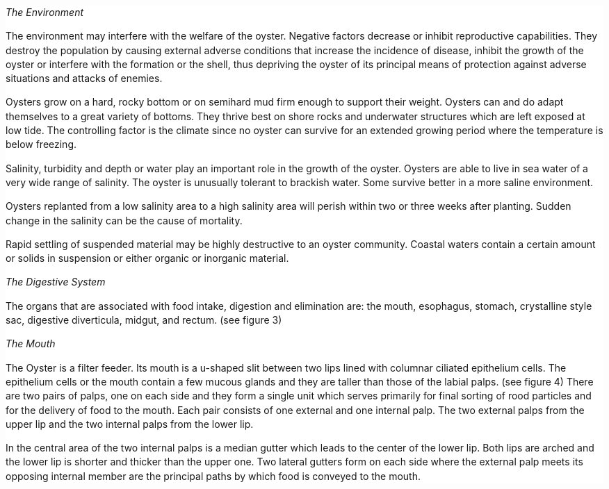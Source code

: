  </p>
<p>
  <i>
   The Environment
  </i>
 </p>
 <p>
  The environment may interfere with the welfare of the oyster. Negative factors decrease or inhibit reproductive capabilities. They destroy the population by causing external adverse conditions that increase the incidence of disease, inhibit the growth of the oyster or interfere with the formation or the shell, thus depriving the oyster of its principal means of protection against adverse situations and attacks of enemies.
 </p>
 <p>
  Oysters grow on a hard, rocky bottom or on semihard mud firm enough to support their weight. Oysters can and do adapt themselves to a great variety of bottoms. They thrive best on shore rocks and underwater structures which are left exposed at low tide. The controlling factor is the climate since no oyster can survive for an extended growing period where the temperature is below freezing.
 </p>
 <p>
  Salinity, turbidity and depth or water play an important role in the growth of the oyster. Oysters are able to live in sea water of a very wide range of salinity. The oyster is unusually tolerant to brackish water. Some survive better in a more saline environment.
 </p>
 <p>
  Oysters replanted from a low salinity area to a high salinity area will perish within two or three weeks after planting. Sudden change in the salinity can be the cause of mortality.
 </p>
 <p>
  Rapid settling of suspended material may be highly destructive to an oyster community. Coastal waters contain a certain amount or solids in suspension or either organic or inorganic material.
 </p>
<p>
  <i>
   The Digestive System
  </i>
 </p>
 <p>
  The organs that are associated with food intake, digestion and elimination are: the mouth, esophagus, stomach, crystalline style sac, digestive diverticula, midgut, and rectum. (see figure 3)
 </p>
<p>
  <i>
   The Mouth
  </i>
 </p>
 <p>
  The Oyster is a filter feeder. Its mouth is a u-shaped slit between two lips lined with columnar ciliated epithelium cells. The epithelium cells or the mouth contain a few mucous glands and they are taller than those of the labial palps. (see figure 4) There are two pairs of palps, one on each side and they form a single unit which serves primarily for final sorting of rood particles and for the delivery of food to the mouth. Each pair consists of one external and one internal palp. The two external palps from the upper lip and the two internal palps from the lower lip.
 </p>
 <p>
  In the central area of the two internal palps is a median gutter which leads to the center of the lower lip. Both lips are arched and the lower lip is shorter and thicker than the upper one. Two lateral gutters form on each side where the external palp meets its opposing internal member are the principal paths by which food is conveyed to the mouth.
 </p>
 <p>